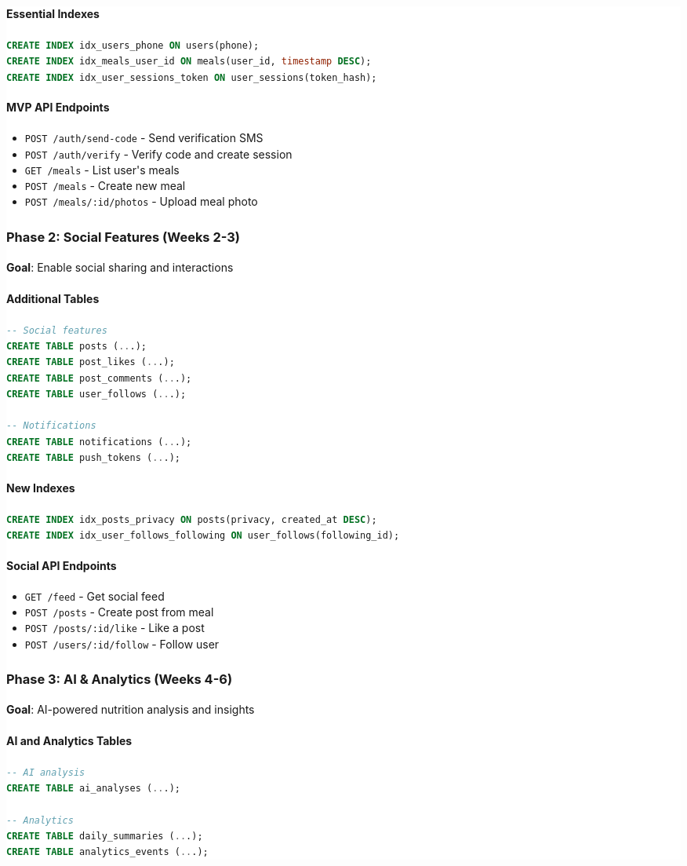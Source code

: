 #### Essential Indexes
```sql
CREATE INDEX idx_users_phone ON users(phone);
CREATE INDEX idx_meals_user_id ON meals(user_id, timestamp DESC);
CREATE INDEX idx_user_sessions_token ON user_sessions(token_hash);
```

#### MVP API Endpoints
- `POST /auth/send-code` - Send verification SMS
- `POST /auth/verify` - Verify code and create session
- `GET /meals` - List user's meals
- `POST /meals` - Create new meal
- `POST /meals/:id/photos` - Upload meal photo

### Phase 2: Social Features (Weeks 2-3)
**Goal**: Enable social sharing and interactions

#### Additional Tables
```sql
-- Social features
CREATE TABLE posts (...);
CREATE TABLE post_likes (...);
CREATE TABLE post_comments (...);
CREATE TABLE user_follows (...);

-- Notifications
CREATE TABLE notifications (...);
CREATE TABLE push_tokens (...);
```

#### New Indexes
```sql
CREATE INDEX idx_posts_privacy ON posts(privacy, created_at DESC);
CREATE INDEX idx_user_follows_following ON user_follows(following_id);
```

#### Social API Endpoints
- `GET /feed` - Get social feed
- `POST /posts` - Create post from meal
- `POST /posts/:id/like` - Like a post
- `POST /users/:id/follow` - Follow user

### Phase 3: AI & Analytics (Weeks 4-6)
**Goal**: AI-powered nutrition analysis and insights

#### AI and Analytics Tables
```sql
-- AI analysis
CREATE TABLE ai_analyses (...);

-- Analytics
CREATE TABLE daily_summaries (...);
CREATE TABLE analytics_events (...);
```
